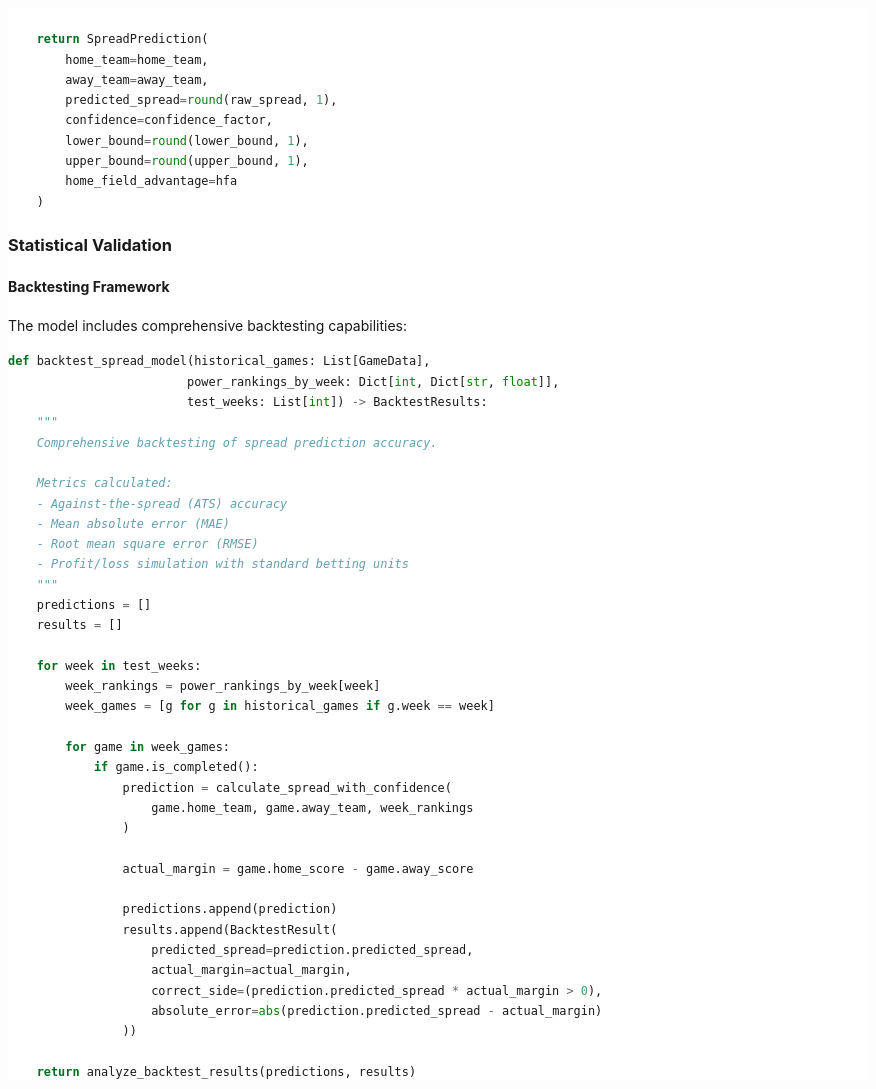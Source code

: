 ```python
    
    return SpreadPrediction(
        home_team=home_team,
        away_team=away_team,
        predicted_spread=round(raw_spread, 1),
        confidence=confidence_factor,
        lower_bound=round(lower_bound, 1),
        upper_bound=round(upper_bound, 1),
        home_field_advantage=hfa
    )
```

### Statistical Validation

#### Backtesting Framework

The model includes comprehensive backtesting capabilities:

```python
def backtest_spread_model(historical_games: List[GameData],
                         power_rankings_by_week: Dict[int, Dict[str, float]],
                         test_weeks: List[int]) -> BacktestResults:
    """
    Comprehensive backtesting of spread prediction accuracy.
    
    Metrics calculated:
    - Against-the-spread (ATS) accuracy
    - Mean absolute error (MAE)
    - Root mean square error (RMSE)
    - Profit/loss simulation with standard betting units
    """
    predictions = []
    results = []
    
    for week in test_weeks:
        week_rankings = power_rankings_by_week[week]
        week_games = [g for g in historical_games if g.week == week]
        
        for game in week_games:
            if game.is_completed():
                prediction = calculate_spread_with_confidence(
                    game.home_team, game.away_team, week_rankings
                )
                
                actual_margin = game.home_score - game.away_score
                
                predictions.append(prediction)
                results.append(BacktestResult(
                    predicted_spread=prediction.predicted_spread,
                    actual_margin=actual_margin,
                    correct_side=(prediction.predicted_spread * actual_margin > 0),
                    absolute_error=abs(prediction.predicted_spread - actual_margin)
                ))
    
    return analyze_backtest_results(predictions, results)
```

